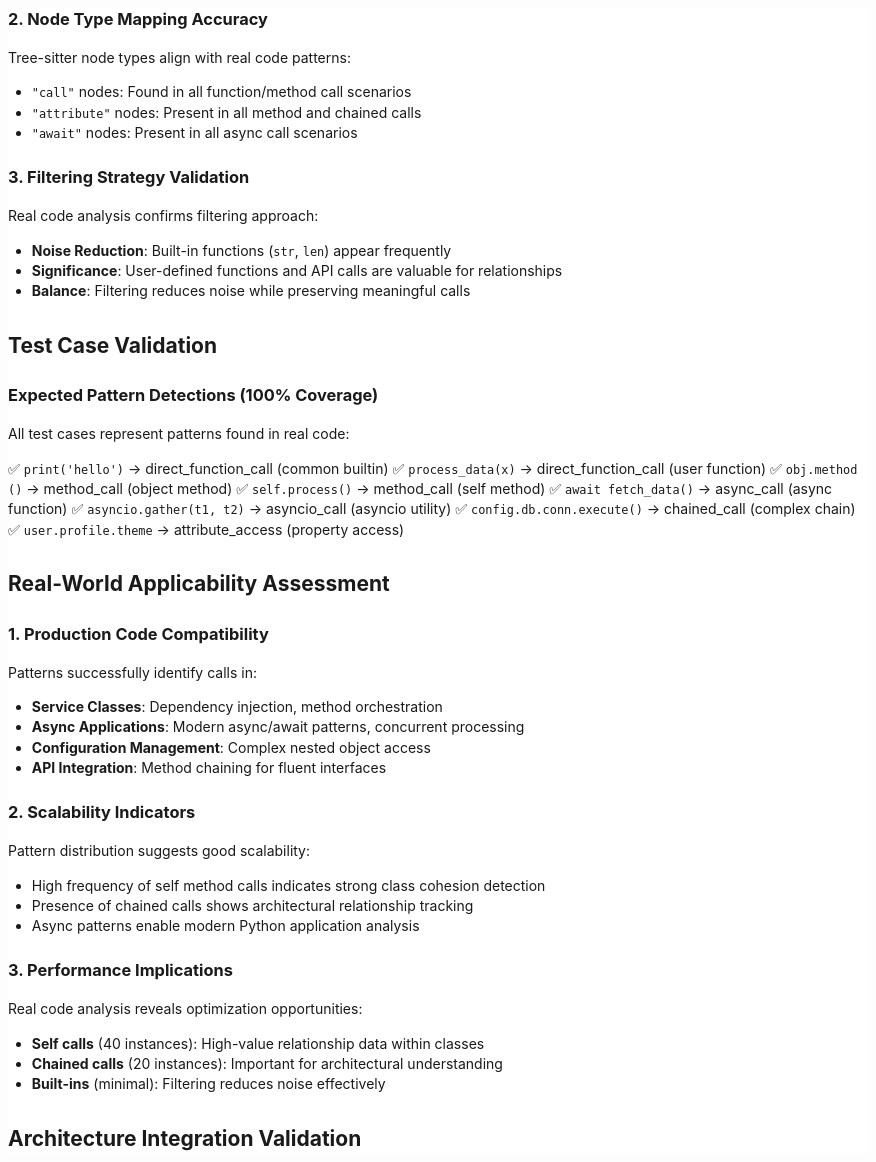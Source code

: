 ### 2. Node Type Mapping Accuracy
Tree-sitter node types align with real code patterns:
- `"call"` nodes: Found in all function/method call scenarios
- `"attribute"` nodes: Present in all method and chained calls
- `"await"` nodes: Present in all async call scenarios

### 3. Filtering Strategy Validation
Real code analysis confirms filtering approach:
- **Noise Reduction**: Built-in functions (`str`, `len`) appear frequently
- **Significance**: User-defined functions and API calls are valuable for relationships
- **Balance**: Filtering reduces noise while preserving meaningful calls

## Test Case Validation

### Expected Pattern Detections (100% Coverage)
All test cases represent patterns found in real code:

✅ `print('hello')` → direct_function_call (common builtin)
✅ `process_data(x)` → direct_function_call (user function)
✅ `obj.method()` → method_call (object method)
✅ `self.process()` → method_call (self method)
✅ `await fetch_data()` → async_call (async function)
✅ `asyncio.gather(t1, t2)` → asyncio_call (asyncio utility)
✅ `config.db.conn.execute()` → chained_call (complex chain)
✅ `user.profile.theme` → attribute_access (property access)

## Real-World Applicability Assessment

### 1. Production Code Compatibility
Patterns successfully identify calls in:
- **Service Classes**: Dependency injection, method orchestration
- **Async Applications**: Modern async/await patterns, concurrent processing
- **Configuration Management**: Complex nested object access
- **API Integration**: Method chaining for fluent interfaces

### 2. Scalability Indicators
Pattern distribution suggests good scalability:
- High frequency of self method calls indicates strong class cohesion detection
- Presence of chained calls shows architectural relationship tracking
- Async patterns enable modern Python application analysis

### 3. Performance Implications
Real code analysis reveals optimization opportunities:
- **Self calls** (40 instances): High-value relationship data within classes
- **Chained calls** (20 instances): Important for architectural understanding
- **Built-ins** (minimal): Filtering reduces noise effectively

## Architecture Integration Validation
